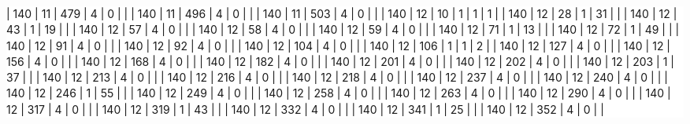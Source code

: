 | 140        | 11               | 479     | 4                      | 0     |       |
| 140        | 11               | 496     | 4                      | 0     |       |
| 140        | 11               | 503     | 4                      | 0     |       |
| 140        | 12               | 10      | 1                      | 1     | 1     |
| 140        | 12               | 28      | 1                      | 31    |       |
| 140        | 12               | 43      | 1                      | 19    |       |
| 140        | 12               | 57      | 4                      | 0     |       |
| 140        | 12               | 58      | 4                      | 0     |       |
| 140        | 12               | 59      | 4                      | 0     |       |
| 140        | 12               | 71      | 1                      | 13    |       |
| 140        | 12               | 72      | 1                      | 49    |       |
| 140        | 12               | 91      | 4                      | 0     |       |
| 140        | 12               | 92      | 4                      | 0     |       |
| 140        | 12               | 104     | 4                      | 0     |       |
| 140        | 12               | 106     | 1                      | 1     | 2     |
| 140        | 12               | 127     | 4                      | 0     |       |
| 140        | 12               | 156     | 4                      | 0     |       |
| 140        | 12               | 168     | 4                      | 0     |       |
| 140        | 12               | 182     | 4                      | 0     |       |
| 140        | 12               | 201     | 4                      | 0     |       |
| 140        | 12               | 202     | 4                      | 0     |       |
| 140        | 12               | 203     | 1                      | 37    |       |
| 140        | 12               | 213     | 4                      | 0     |       |
| 140        | 12               | 216     | 4                      | 0     |       |
| 140        | 12               | 218     | 4                      | 0     |       |
| 140        | 12               | 237     | 4                      | 0     |       |
| 140        | 12               | 240     | 4                      | 0     |       |
| 140        | 12               | 246     | 1                      | 55    |       |
| 140        | 12               | 249     | 4                      | 0     |       |
| 140        | 12               | 258     | 4                      | 0     |       |
| 140        | 12               | 263     | 4                      | 0     |       |
| 140        | 12               | 290     | 4                      | 0     |       |
| 140        | 12               | 317     | 4                      | 0     |       |
| 140        | 12               | 319     | 1                      | 43    |       |
| 140        | 12               | 332     | 4                      | 0     |       |
| 140        | 12               | 341     | 1                      | 25    |       |
| 140        | 12               | 352     | 4                      | 0     |       |